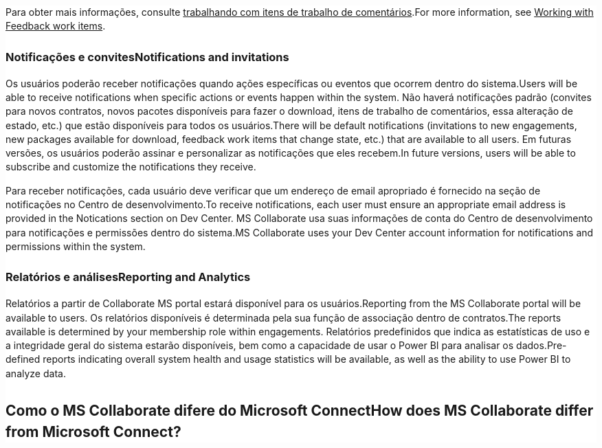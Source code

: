 <span data-ttu-id="52e8e-185">Para obter mais informações, consulte [trabalhando com itens de trabalho de comentários](feedback-items.md).</span><span class="sxs-lookup"><span data-stu-id="52e8e-185">For more information, see [Working with Feedback work items](feedback-items.md).</span></span>

### <a name="notifications-and-invitations"></a><span data-ttu-id="52e8e-186">Notificações e convites</span><span class="sxs-lookup"><span data-stu-id="52e8e-186">Notifications and invitations</span></span>

<span data-ttu-id="52e8e-187">Os usuários poderão receber notificações quando ações específicas ou eventos que ocorrem dentro do sistema.</span><span class="sxs-lookup"><span data-stu-id="52e8e-187">Users will be able to receive notifications when specific actions or events happen within the system.</span></span>  <span data-ttu-id="52e8e-188">Não haverá notificações padrão (convites para novos contratos, novos pacotes disponíveis para fazer o download, itens de trabalho de comentários, essa alteração de estado, etc.) que estão disponíveis para todos os usuários.</span><span class="sxs-lookup"><span data-stu-id="52e8e-188">There will be default notifications (invitations to new engagements, new packages available for download, feedback work items that change state, etc.) that are available to all users.</span></span>  <span data-ttu-id="52e8e-189">Em futuras versões, os usuários poderão assinar e personalizar as notificações que eles recebem.</span><span class="sxs-lookup"><span data-stu-id="52e8e-189">In future versions, users will be able to subscribe and customize the notifications they receive.</span></span> 

<span data-ttu-id="52e8e-190">Para receber notificações, cada usuário deve verificar que um endereço de email apropriado é fornecido na seção de notificações no Centro de desenvolvimento.</span><span class="sxs-lookup"><span data-stu-id="52e8e-190">To receive notifications, each user must ensure an appropriate email address is provided in the Notications section on Dev Center.</span></span>  <span data-ttu-id="52e8e-191">MS Collaborate usa suas informações de conta do Centro de desenvolvimento para notificações e permissões dentro do sistema.</span><span class="sxs-lookup"><span data-stu-id="52e8e-191">MS Collaborate uses your Dev Center account information for notifications and permissions within the system.</span></span>

### <a name="reporting-and-analytics"></a><span data-ttu-id="52e8e-192">Relatórios e análises</span><span class="sxs-lookup"><span data-stu-id="52e8e-192">Reporting and Analytics</span></span>

<span data-ttu-id="52e8e-193">Relatórios a partir de Collaborate MS portal estará disponível para os usuários.</span><span class="sxs-lookup"><span data-stu-id="52e8e-193">Reporting from the MS Collaborate portal will be available to users.</span></span>  <span data-ttu-id="52e8e-194">Os relatórios disponíveis é determinada pela sua função de associação dentro de contratos.</span><span class="sxs-lookup"><span data-stu-id="52e8e-194">The reports available is determined by your membership role within engagements.</span></span>  <span data-ttu-id="52e8e-195">Relatórios predefinidos que indica as estatísticas de uso e a integridade geral do sistema estarão disponíveis, bem como a capacidade de usar o Power BI para analisar os dados.</span><span class="sxs-lookup"><span data-stu-id="52e8e-195">Pre-defined reports indicating overall system health and usage statistics will be available, as well as the ability to use Power BI to analyze data.</span></span> 

## <a name="how-does-ms-collaborate-differ-from-microsoft-connect"></a><span data-ttu-id="52e8e-196">Como o MS Collaborate difere do Microsoft Connect</span><span class="sxs-lookup"><span data-stu-id="52e8e-196">How does MS Collaborate differ from Microsoft Connect?</span></span> 
